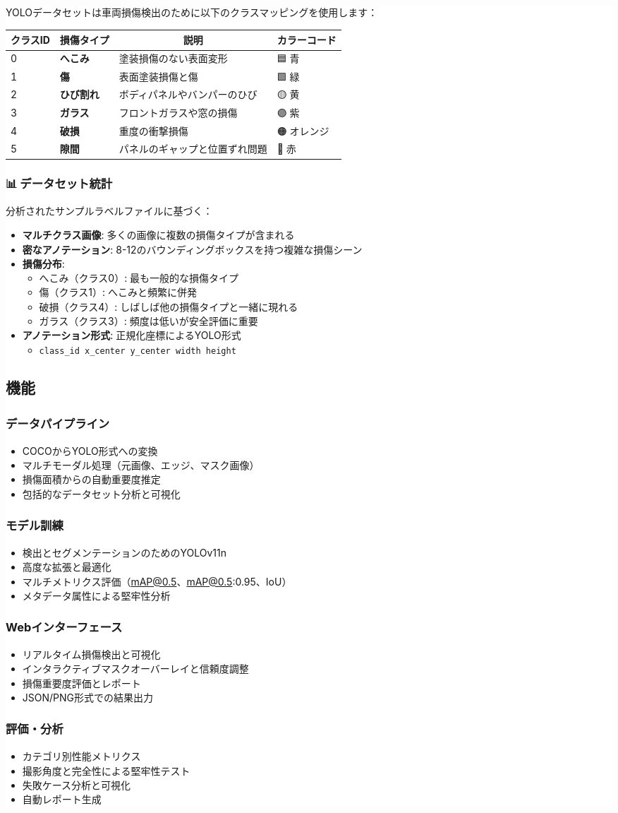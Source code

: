 YOLOデータセットは車両損傷検出のために以下のクラスマッピングを使用します：

| クラスID | 損傷タイプ | 説明 | カラーコード |
|----------|-------------|-------------|------------|
| 0 | **へこみ** | 塗装損傷のない表面変形 | 🟦 青 |
| 1 | **傷** | 表面塗装損傷と傷 | 🟩 緑 |
| 2 | **ひび割れ** | ボディパネルやバンパーのひび | 🟡 黄 |
| 3 | **ガラス** | フロントガラスや窓の損傷 | 🟣 紫 |
| 4 | **破損** | 重度の衝撃損傷 | 🟠 オレンジ |
| 5 | **隙間** | パネルのギャップと位置ずれ問題 | 🔴 赤 |

### 📊 データセット統計

分析されたサンプルラベルファイルに基づく：

- **マルチクラス画像**: 多くの画像に複数の損傷タイプが含まれる
- **密なアノテーション**: 8-12のバウンディングボックスを持つ複雑な損傷シーン
- **損傷分布**: 
  - へこみ（クラス0）: 最も一般的な損傷タイプ
  - 傷（クラス1）: へこみと頻繁に併発
  - 破損（クラス4）: しばしば他の損傷タイプと一緒に現れる
  - ガラス（クラス3）: 頻度は低いが安全評価に重要
- **アノテーション形式**: 正規化座標によるYOLO形式
  - `class_id x_center y_center width height`

## 機能

### データパイプライン
- COCOからYOLO形式への変換
- マルチモーダル処理（元画像、エッジ、マスク画像）
- 損傷面積からの自動重要度推定
- 包括的なデータセット分析と可視化

### モデル訓練
- 検出とセグメンテーションのためのYOLOv11n
- 高度な拡張と最適化
- マルチメトリクス評価（mAP@0.5、mAP@0.5:0.95、IoU）
- メタデータ属性による堅牢性分析

### Webインターフェース
- リアルタイム損傷検出と可視化
- インタラクティブマスクオーバーレイと信頼度調整
- 損傷重要度評価とレポート
- JSON/PNG形式での結果出力

### 評価・分析
- カテゴリ別性能メトリクス
- 撮影角度と完全性による堅牢性テスト
- 失敗ケース分析と可視化
- 自動レポート生成
